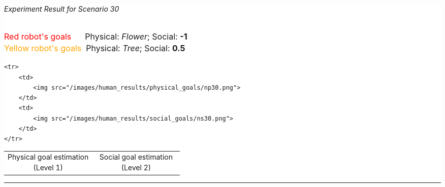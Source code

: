
###### Experiment Result for Scenario 30 ######
<span style="font-size:medium;"><font color="red">Red robot's goals&nbsp;&nbsp;&nbsp;&nbsp;&nbsp;</font> Physical: *Flower*; Social: **-1** <br/><font color="orange">Yellow robot's goals&nbsp;</font> Physical: *Tree*; Social: **0.5**

<table cellpadding="1">
    <tr>
        <td style="width:50%; text-align:center">
            Physical goal estimation<br>(Level 1)
        </td>
        <td style="width:50%; text-align:center">
            Social goal estimation<br>(Level 2)
        </td>
    </tr>
    
    <tr>
        <td>
            <img src="/images/human_results/physical_goals/np30.png"> 
        </td>
        <td>
            <img src="/images/human_results/social_goals/ns30.png"> 
        </td>
    </tr>
</table> 

---